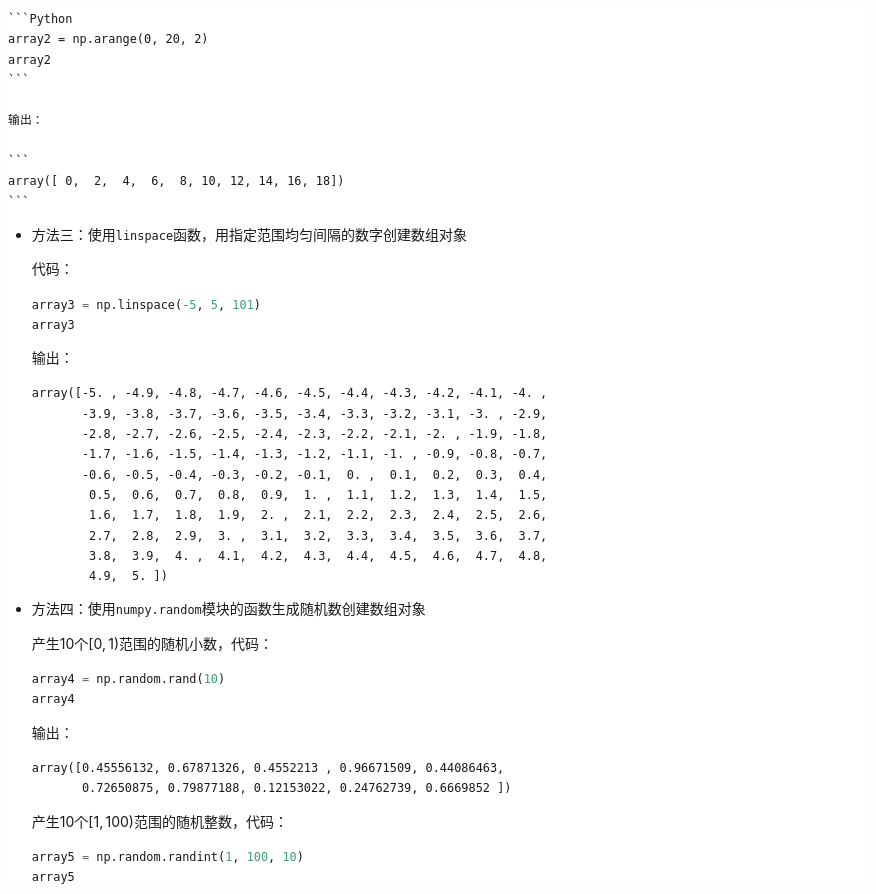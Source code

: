     ```Python
    array2 = np.arange(0, 20, 2)
    array2
    ```

    输出：

    ```
    array([ 0,  2,  4,  6,  8, 10, 12, 14, 16, 18])
    ```

- 方法三：使用`linspace`函数，用指定范围均匀间隔的数字创建数组对象

    代码：

    ```Python
    array3 = np.linspace(-5, 5, 101)
    array3
    ```

    输出：

    ```
    array([-5. , -4.9, -4.8, -4.7, -4.6, -4.5, -4.4, -4.3, -4.2, -4.1, -4. ,
           -3.9, -3.8, -3.7, -3.6, -3.5, -3.4, -3.3, -3.2, -3.1, -3. , -2.9,
           -2.8, -2.7, -2.6, -2.5, -2.4, -2.3, -2.2, -2.1, -2. , -1.9, -1.8,
           -1.7, -1.6, -1.5, -1.4, -1.3, -1.2, -1.1, -1. , -0.9, -0.8, -0.7,
           -0.6, -0.5, -0.4, -0.3, -0.2, -0.1,  0. ,  0.1,  0.2,  0.3,  0.4,
            0.5,  0.6,  0.7,  0.8,  0.9,  1. ,  1.1,  1.2,  1.3,  1.4,  1.5,
            1.6,  1.7,  1.8,  1.9,  2. ,  2.1,  2.2,  2.3,  2.4,  2.5,  2.6,
            2.7,  2.8,  2.9,  3. ,  3.1,  3.2,  3.3,  3.4,  3.5,  3.6,  3.7,
            3.8,  3.9,  4. ,  4.1,  4.2,  4.3,  4.4,  4.5,  4.6,  4.7,  4.8,
            4.9,  5. ])
    ```

- 方法四：使用`numpy.random`模块的函数生成随机数创建数组对象

    产生10个$[0, 1)$范围的随机小数，代码：

    ```Python
    array4 = np.random.rand(10)
    array4
    ```

    输出：

    ```
    array([0.45556132, 0.67871326, 0.4552213 , 0.96671509, 0.44086463,
           0.72650875, 0.79877188, 0.12153022, 0.24762739, 0.6669852 ])
    ```

    产生10个$[1, 100)$范围的随机整数，代码：

    ```Python
    array5 = np.random.randint(1, 100, 10)
    array5
    ```
